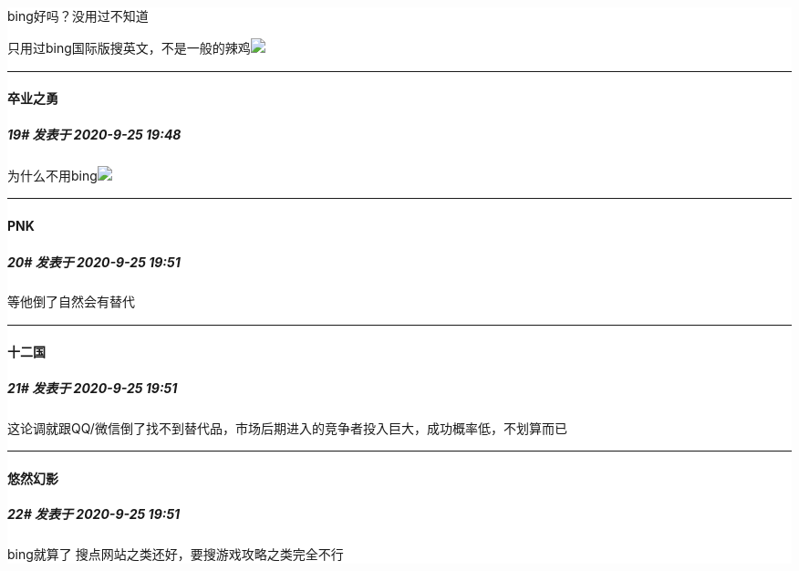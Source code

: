 


bing好吗？没用过不知道

只用过bing国际版搜英文，不是一般的辣鸡<img src="https://static.saraba1st.com/image/smiley/face2017/068.png" referrerpolicy="no-referrer">







*****

####  卒业之勇  
##### 19#       发表于 2020-9-25 19:48




为什么不用bing<img src="https://static.saraba1st.com/image/smiley/face2017/126.png" referrerpolicy="no-referrer">







*****

####  PNK  
##### 20#       发表于 2020-9-25 19:51




等他倒了自然会有替代







*****

####  十二国  
##### 21#       发表于 2020-9-25 19:51




这论调就跟QQ/微信倒了找不到替代品，市场后期进入的竞争者投入巨大，成功概率低，不划算而已







*****

####  悠然幻影  
##### 22#       发表于 2020-9-25 19:51




bing就算了 搜点网站之类还好，要搜游戏攻略之类完全不行
